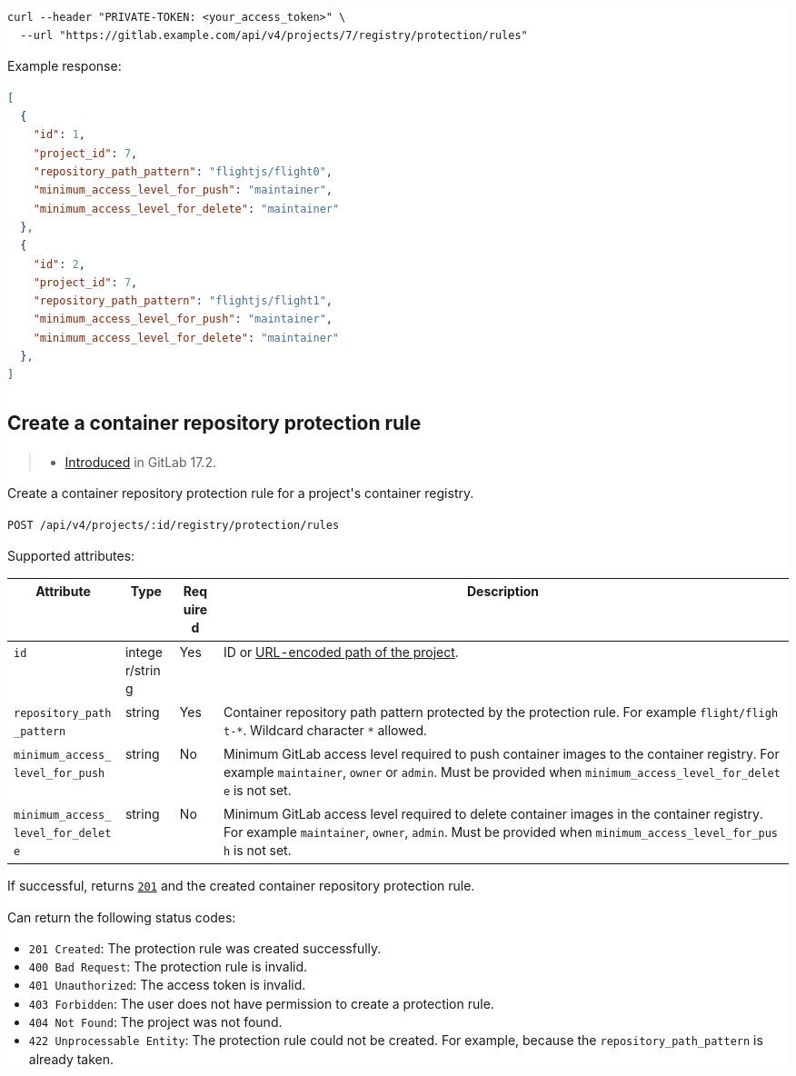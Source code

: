 ```shell
curl --header "PRIVATE-TOKEN: <your_access_token>" \
  --url "https://gitlab.example.com/api/v4/projects/7/registry/protection/rules"
```

Example response:

```json
[
  {
    "id": 1,
    "project_id": 7,
    "repository_path_pattern": "flightjs/flight0",
    "minimum_access_level_for_push": "maintainer",
    "minimum_access_level_for_delete": "maintainer"
  },
  {
    "id": 2,
    "project_id": 7,
    "repository_path_pattern": "flightjs/flight1",
    "minimum_access_level_for_push": "maintainer",
    "minimum_access_level_for_delete": "maintainer"
  },
]
```

## Create a container repository protection rule

> - [Introduced](https://gitlab.com/gitlab-org/gitlab/-/issues/457518) in GitLab 17.2.

Create a container repository protection rule for a project's container registry.

```plaintext
POST /api/v4/projects/:id/registry/protection/rules
```

Supported attributes:

| Attribute                         | Type           | Required | Description |
|-----------------------------------|----------------|----------|-------------|
| `id`                              | integer/string | Yes      | ID or [URL-encoded path of the project](rest/index.md#namespaced-paths). |
| `repository_path_pattern`         | string         | Yes      | Container repository path pattern protected by the protection rule. For example `flight/flight-*`. Wildcard character `*` allowed. |
| `minimum_access_level_for_push`   | string         | No       | Minimum GitLab access level required to push container images to the container registry. For example `maintainer`, `owner` or `admin`. Must be provided when `minimum_access_level_for_delete` is not set. |
| `minimum_access_level_for_delete` | string         | No       | Minimum GitLab access level required to delete container images in the container registry. For example `maintainer`, `owner`, `admin`. Must be provided when `minimum_access_level_for_push` is not set. |

If successful, returns [`201`](rest/troubleshooting.md#status-codes) and the created container repository protection rule.

Can return the following status codes:

- `201 Created`: The protection rule was created successfully.
- `400 Bad Request`: The protection rule is invalid.
- `401 Unauthorized`: The access token is invalid.
- `403 Forbidden`: The user does not have permission to create a protection rule.
- `404 Not Found`: The project was not found.
- `422 Unprocessable Entity`: The protection rule could not be created. For example, because the `repository_path_pattern` is already taken.
